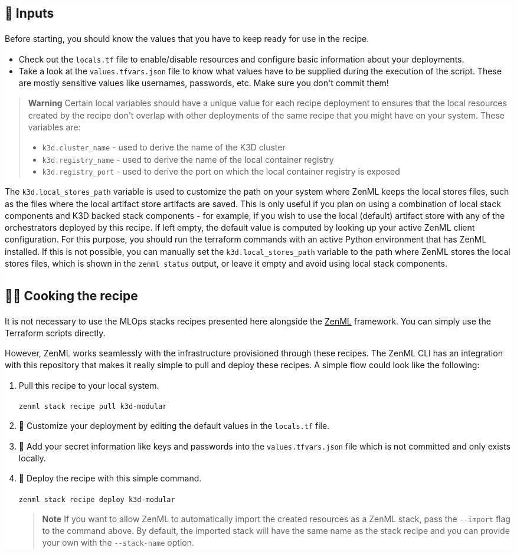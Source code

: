 
## 🍉 Inputs

Before starting, you should know the values that you have to keep ready for use in the recipe. 
- Check out the `locals.tf` file to enable/disable resources and configure basic information about your deployments.
- Take a look at the `values.tfvars.json` file to know what values have to be supplied during the execution of the script. These are mostly sensitive values like usernames, passwords, etc. Make sure you don't commit them!

> **Warning** 
> Certain local variables should have a unique value for each recipe deployment to ensures that the local resources created by the recipe don't overlap with other deployments of the same recipe that you might have on your system. These variables are:
> - `k3d.cluster_name` - used to derive the name of the K3D cluster
> - `k3d.registry_name` - used to derive the name of the local container registry
> - `k3d.registry_port` - used to derive the port on which the local container registry is exposed

The `k3d.local_stores_path` variable is used to customize the path on your system where ZenML keeps the local stores files, such as the files where the local artifact store artifacts are saved. This is only useful if you plan on using a combination of local stack components and K3D backed stack components - for example, if you wish to use the local (default) artifact store with any of the orchestrators deployed by this recipe. If left empty, the default value is computed by looking up your active ZenML client configuration. For this purpose, you should run the terraform commands with an active Python environment that has ZenML installed. If this is not possible, you can manually set the `k3d.local_stores_path` variable to the path where ZenML stores the local stores files, which is shown in the `zenml status` output, or leave it empty and avoid using local stack components.

## 🧑‍🍳 Cooking the recipe

It is not necessary to use the MLOps stacks recipes presented here alongside the
[ZenML](https://github.com/zenml-io/zenml) framework. You can simply use the Terraform scripts
directly.

However, ZenML works seamlessly with the infrastructure provisioned through these recipes. The ZenML CLI has an integration with this repository that makes it really simple to pull and deploy these recipes. A simple flow could look like the following:

1. Pull this recipe to your local system.

    ```shell
    zenml stack recipe pull k3d-modular
    ```
2. 🎨 Customize your deployment by editing the default values in the `locals.tf` file.

3. 🔐 Add your secret information like keys and passwords into the `values.tfvars.json` file which is not committed and only exists locally.

4. 🚀 Deploy the recipe with this simple command.

    ```
    zenml stack recipe deploy k3d-modular
    ```
    
    > **Note**
    > If you want to allow ZenML to automatically import the created resources as a ZenML stack, pass the `--import` flag to the command above. By default, the imported stack will have the same name as the stack recipe and you can provide your own with the `--stack-name` option.
    